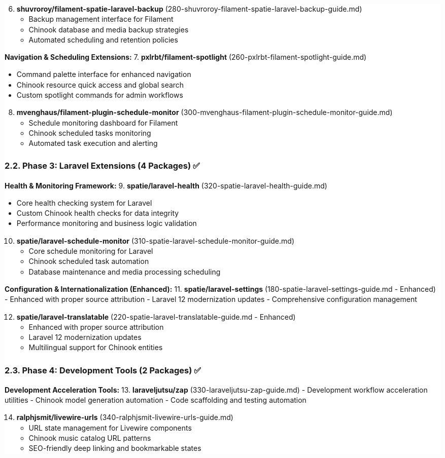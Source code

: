 6. **shuvroroy/filament-spatie-laravel-backup** (280-shuvroroy-filament-spatie-laravel-backup-guide.md)
   - Backup management interface for Filament
   - Chinook database and media backup strategies
   - Automated scheduling and retention policies

**Navigation & Scheduling Extensions:**
7. **pxlrbt/filament-spotlight** (260-pxlrbt-filament-spotlight-guide.md)
   - Command palette interface for enhanced navigation
   - Chinook resource quick access and global search
   - Custom spotlight commands for admin workflows

8. **mvenghaus/filament-plugin-schedule-monitor** (300-mvenghaus-filament-plugin-schedule-monitor-guide.md)
   - Schedule monitoring dashboard for Filament
   - Chinook scheduled tasks monitoring
   - Automated task execution and alerting

### 2.2. Phase 3: Laravel Extensions (4 Packages) ✅

**Health & Monitoring Framework:**
9. **spatie/laravel-health** (320-spatie-laravel-health-guide.md)
   - Core health checking system for Laravel
   - Custom Chinook health checks for data integrity
   - Performance monitoring and business logic validation

10. **spatie/laravel-schedule-monitor** (310-spatie-laravel-schedule-monitor-guide.md)
    - Core schedule monitoring for Laravel
    - Chinook scheduled task automation
    - Database maintenance and media processing scheduling

**Configuration & Internationalization (Enhanced):**
11. **spatie/laravel-settings** (180-spatie-laravel-settings-guide.md - Enhanced)
    - Enhanced with proper source attribution
    - Laravel 12 modernization updates
    - Comprehensive configuration management

12. **spatie/laravel-translatable** (220-spatie-laravel-translatable-guide.md - Enhanced)
    - Enhanced with proper source attribution
    - Laravel 12 modernization updates
    - Multilingual support for Chinook entities

### 2.3. Phase 4: Development Tools (2 Packages) ✅

**Development Acceleration Tools:**
13. **laraveljutsu/zap** (330-laraveljutsu-zap-guide.md)
    - Development workflow acceleration utilities
    - Chinook model generation automation
    - Code scaffolding and testing automation

14. **ralphjsmit/livewire-urls** (340-ralphjsmit-livewire-urls-guide.md)
    - URL state management for Livewire components
    - Chinook music catalog URL patterns
    - SEO-friendly deep linking and bookmarkable states
